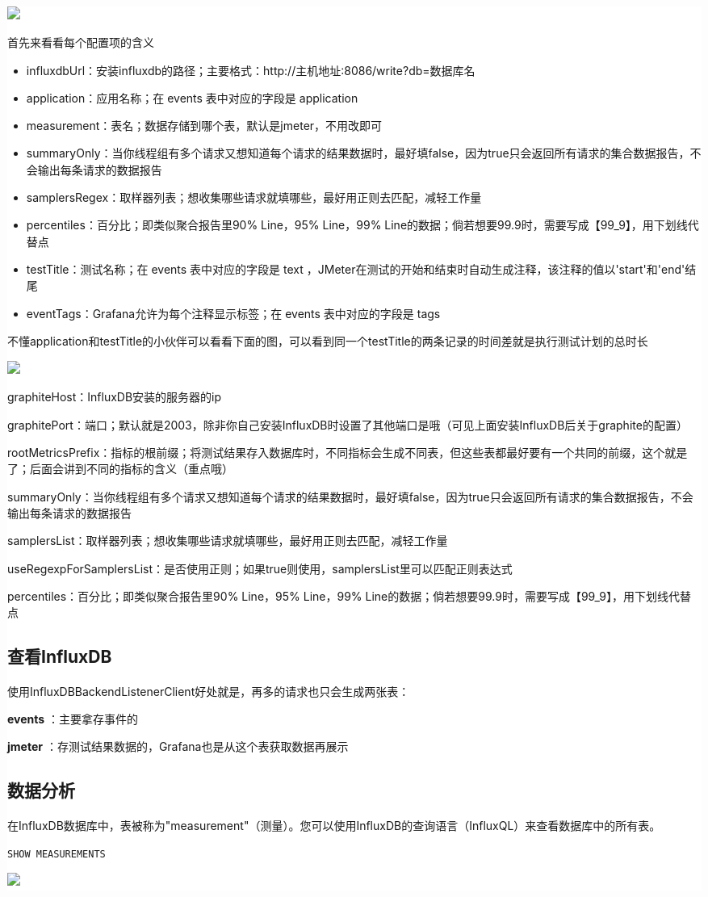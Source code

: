 ![](assets/20230511155808.png)

首先来看看每个配置项的含义

- influxdbUrl：安装influxdb的路径；主要格式：http://主机地址:8086/write?db=数据库名

- application：应用名称；在 events 表中对应的字段是 application 

- measurement：表名；数据存储到哪个表，默认是jmeter，不用改即可

- summaryOnly：当你线程组有多个请求又想知道每个请求的结果数据时，最好填false，因为true只会返回所有请求的集合数据报告，不会输出每条请求的数据报告


- samplersRegex：取样器列表；想收集哪些请求就填哪些，最好用正则去匹配，减轻工作量

- percentiles：百分比；即类似聚合报告里90% Line，95% Line，99% Line的数据；倘若想要99.9时，需要写成【99_9】，用下划线代替点


- testTitle：测试名称；在 events 表中对应的字段是 text ，JMeter在测试的开始和结束时自动生成注释，该注释的值以'start'和'end'结尾
- eventTags：Grafana允许为每个注释显示标签；在 events 表中对应的字段是 tags 

不懂application和testTitle的小伙伴可以看看下面的图，可以看到同一个testTitle的两条记录的时间差就是执行测试计划的总时长

 
![](assets/20230511160249.png)




graphiteHost：InfluxDB安装的服务器的ip

graphitePort：端口；默认就是2003，除非你自己安装InfluxDB时设置了其他端口是哦（可见上面安装InfluxDB后关于graphite的配置）

rootMetricsPrefix：指标的根前缀；将测试结果存入数据库时，不同指标会生成不同表，但这些表都最好要有一个共同的前缀，这个就是了；后面会讲到不同的指标的含义（重点哦）

summaryOnly：当你线程组有多个请求又想知道每个请求的结果数据时，最好填false，因为true只会返回所有请求的集合数据报告，不会输出每条请求的数据报告

samplersList：取样器列表；想收集哪些请求就填哪些，最好用正则去匹配，减轻工作量

useRegexpForSamplersList：是否使用正则；如果true则使用，samplersList里可以匹配正则表达式

percentiles：百分比；即类似聚合报告里90% Line，95% Line，99% Line的数据；倘若想要99.9时，需要写成【99_9】，用下划线代替点






## 查看InfluxDB
使用InfluxDBBackendListenerClient好处就是，再多的请求也只会生成两张表：


**events** ：主要拿存事件的

**jmeter** ：存测试结果数据的，Grafana也是从这个表获取数据再展示

 
## 数据分析

在InfluxDB数据库中，表被称为"measurement"（测量）。您可以使用InfluxDB的查询语言（InfluxQL）来查看数据库中的所有表。

```
SHOW MEASUREMENTS
```
![](assets/20230511160913.png)

